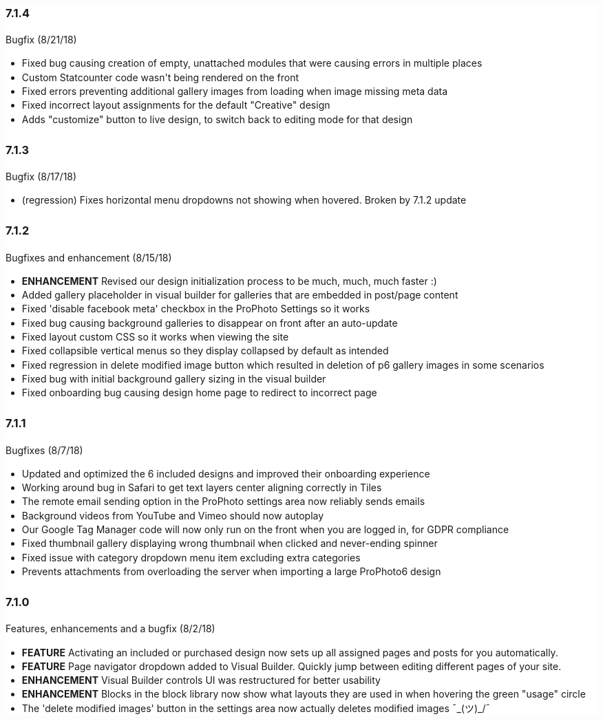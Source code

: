 ### 7.1.4

Bugfix (8/21/18)

* Fixed bug causing creation of empty, unattached modules that were causing errors in multiple places
* Custom Statcounter code wasn't being rendered on the front
* Fixed errors preventing additional gallery images from loading when image missing meta data
* Fixed incorrect layout assignments for the default "Creative" design
* Adds "customize" button to live design, to switch back to editing mode for that design

### 7.1.3

Bugfix (8/17/18)

* (regression) Fixes horizontal menu dropdowns not showing when hovered. Broken by 7.1.2 update

### 7.1.2

Bugfixes and enhancement (8/15/18)

* **ENHANCEMENT** Revised our design initialization process to be much, much, much faster :)
* Added gallery placeholder in visual builder for galleries that are embedded in post/page content
* Fixed 'disable facebook meta' checkbox in the ProPhoto Settings so it works
* Fixed bug causing background galleries to disappear on front after an auto-update
* Fixed layout custom CSS so it works when viewing the site
* Fixed collapsible vertical menus so they display collapsed by default as intended
* Fixed regression in delete modified image button which resulted in deletion of p6 gallery images in some scenarios
* Fixed bug with initial background gallery sizing in the visual builder
* Fixed onboarding bug causing design home page to redirect to incorrect page 

### 7.1.1

Bugfixes (8/7/18)

* Updated and optimized the 6 included designs and improved their onboarding experience
* Working around bug in Safari to get text layers center aligning correctly in Tiles
* The remote email sending option in the ProPhoto settings area now reliably sends emails
* Background videos from YouTube and Vimeo should now autoplay
* Our Google Tag Manager code will now only run on the front when you are logged in, for GDPR compliance
* Fixed thumbnail gallery displaying wrong thumbnail when clicked and never-ending spinner
* Fixed issue with category dropdown menu item excluding extra categories
* Prevents attachments from overloading the server when importing a large ProPhoto6 design

### 7.1.0

Features, enhancements and a bugfix (8/2/18)

* **FEATURE** Activating an included or purchased design now sets up all assigned pages and posts for you automatically.
* **FEATURE** Page navigator dropdown added to Visual Builder.  Quickly jump between editing different pages of your site.
* **ENHANCEMENT** Visual Builder controls UI was restructured for better usability
* **ENHANCEMENT** Blocks in the block library now show what layouts they are used in when hovering the green "usage" circle
* The 'delete modified images' button in the settings area now actually deletes modified images ¯\_(ツ)_/¯

